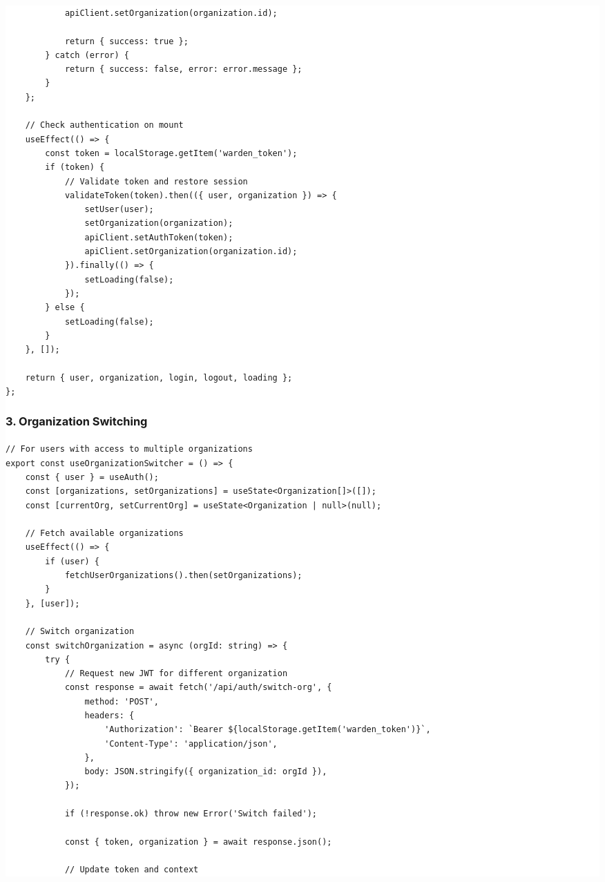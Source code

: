 ```tsx
            apiClient.setOrganization(organization.id);
            
            return { success: true };
        } catch (error) {
            return { success: false, error: error.message };
        }
    };
    
    // Check authentication on mount
    useEffect(() => {
        const token = localStorage.getItem('warden_token');
        if (token) {
            // Validate token and restore session
            validateToken(token).then(({ user, organization }) => {
                setUser(user);
                setOrganization(organization);
                apiClient.setAuthToken(token);
                apiClient.setOrganization(organization.id);
            }).finally(() => {
                setLoading(false);
            });
        } else {
            setLoading(false);
        }
    }, []);
    
    return { user, organization, login, logout, loading };
};
```

### 3. Organization Switching
```tsx
// For users with access to multiple organizations
export const useOrganizationSwitcher = () => {
    const { user } = useAuth();
    const [organizations, setOrganizations] = useState<Organization[]>([]);
    const [currentOrg, setCurrentOrg] = useState<Organization | null>(null);
    
    // Fetch available organizations
    useEffect(() => {
        if (user) {
            fetchUserOrganizations().then(setOrganizations);
        }
    }, [user]);
    
    // Switch organization
    const switchOrganization = async (orgId: string) => {
        try {
            // Request new JWT for different organization
            const response = await fetch('/api/auth/switch-org', {
                method: 'POST',
                headers: {
                    'Authorization': `Bearer ${localStorage.getItem('warden_token')}`,
                    'Content-Type': 'application/json',
                },
                body: JSON.stringify({ organization_id: orgId }),
            });
            
            if (!response.ok) throw new Error('Switch failed');
            
            const { token, organization } = await response.json();
            
            // Update token and context
```